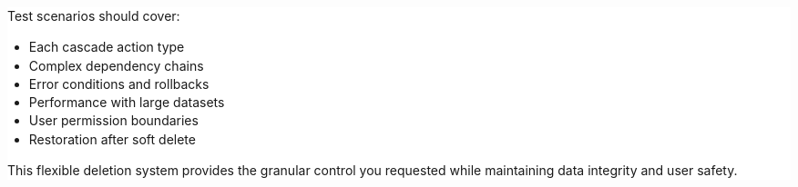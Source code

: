 Test scenarios should cover:
- Each cascade action type
- Complex dependency chains
- Error conditions and rollbacks
- Performance with large datasets
- User permission boundaries
- Restoration after soft delete

This flexible deletion system provides the granular control you requested while maintaining data integrity and user safety.
